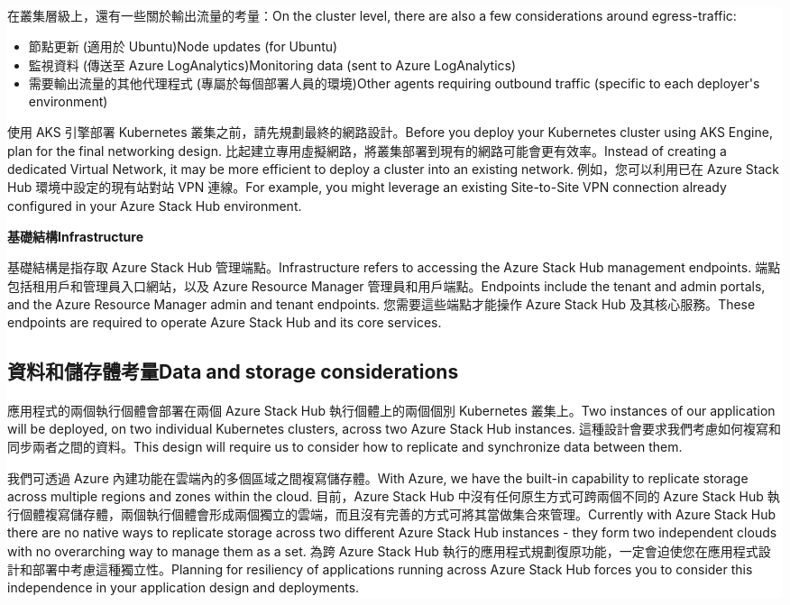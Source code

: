 <span data-ttu-id="cbc14-274">在叢集層級上，還有一些關於輸出流量的考量：</span><span class="sxs-lookup"><span data-stu-id="cbc14-274">On the cluster level, there are also a few considerations around egress-traffic:</span></span>

- <span data-ttu-id="cbc14-275">節點更新 (適用於 Ubuntu)</span><span class="sxs-lookup"><span data-stu-id="cbc14-275">Node updates (for Ubuntu)</span></span>
- <span data-ttu-id="cbc14-276">監視資料 (傳送至 Azure LogAnalytics)</span><span class="sxs-lookup"><span data-stu-id="cbc14-276">Monitoring data (sent to Azure LogAnalytics)</span></span>
- <span data-ttu-id="cbc14-277">需要輸出流量的其他代理程式 (專屬於每個部署人員的環境)</span><span class="sxs-lookup"><span data-stu-id="cbc14-277">Other agents requiring outbound traffic (specific to each deployer's environment)</span></span>

<span data-ttu-id="cbc14-278">使用 AKS 引擎部署 Kubernetes 叢集之前，請先規劃最終的網路設計。</span><span class="sxs-lookup"><span data-stu-id="cbc14-278">Before you deploy your Kubernetes cluster using AKS Engine, plan for the final networking design.</span></span> <span data-ttu-id="cbc14-279">比起建立專用虛擬網路，將叢集部署到現有的網路可能會更有效率。</span><span class="sxs-lookup"><span data-stu-id="cbc14-279">Instead of creating a dedicated Virtual Network, it may be more efficient to deploy a cluster into an existing network.</span></span> <span data-ttu-id="cbc14-280">例如，您可以利用已在 Azure Stack Hub 環境中設定的現有站對站 VPN 連線。</span><span class="sxs-lookup"><span data-stu-id="cbc14-280">For example, you might leverage an existing Site-to-Site VPN connection already configured in your Azure Stack Hub environment.</span></span>

<span data-ttu-id="cbc14-281">**基礎結構**</span><span class="sxs-lookup"><span data-stu-id="cbc14-281">**Infrastructure**</span></span>  

<span data-ttu-id="cbc14-282">基礎結構是指存取 Azure Stack Hub 管理端點。</span><span class="sxs-lookup"><span data-stu-id="cbc14-282">Infrastructure refers to accessing the Azure Stack Hub management endpoints.</span></span> <span data-ttu-id="cbc14-283">端點包括租用戶和管理員入口網站，以及 Azure Resource Manager 管理員和用戶端點。</span><span class="sxs-lookup"><span data-stu-id="cbc14-283">Endpoints include the tenant and admin portals, and the Azure Resource Manager admin and tenant endpoints.</span></span> <span data-ttu-id="cbc14-284">您需要這些端點才能操作 Azure Stack Hub 及其核心服務。</span><span class="sxs-lookup"><span data-stu-id="cbc14-284">These endpoints are required to operate Azure Stack Hub and its core services.</span></span>

## <a name="data-and-storage-considerations"></a><span data-ttu-id="cbc14-285">資料和儲存體考量</span><span class="sxs-lookup"><span data-stu-id="cbc14-285">Data and storage considerations</span></span>

<span data-ttu-id="cbc14-286">應用程式的兩個執行個體會部署在兩個 Azure Stack Hub 執行個體上的兩個個別 Kubernetes 叢集上。</span><span class="sxs-lookup"><span data-stu-id="cbc14-286">Two instances of our application will be deployed, on two individual Kubernetes clusters, across two Azure Stack Hub instances.</span></span> <span data-ttu-id="cbc14-287">這種設計會要求我們考慮如何複寫和同步兩者之間的資料。</span><span class="sxs-lookup"><span data-stu-id="cbc14-287">This design will require us to consider how to replicate and synchronize data between them.</span></span>

<span data-ttu-id="cbc14-288">我們可透過 Azure 內建功能在雲端內的多個區域之間複寫儲存體。</span><span class="sxs-lookup"><span data-stu-id="cbc14-288">With Azure, we have the built-in capability to replicate storage across multiple regions and zones within the cloud.</span></span> <span data-ttu-id="cbc14-289">目前，Azure Stack Hub 中沒有任何原生方式可跨兩個不同的 Azure Stack Hub 執行個體複寫儲存體，兩個執行個體會形成兩個獨立的雲端，而且沒有完善的方式可將其當做集合來管理。</span><span class="sxs-lookup"><span data-stu-id="cbc14-289">Currently with Azure Stack Hub there are no native ways to replicate storage across two different Azure Stack Hub instances - they form two independent clouds with no overarching way to manage them as a set.</span></span> <span data-ttu-id="cbc14-290">為跨 Azure Stack Hub 執行的應用程式規劃復原功能，一定會迫使您在應用程式設計和部署中考慮這種獨立性。</span><span class="sxs-lookup"><span data-stu-id="cbc14-290">Planning for resiliency of applications running across Azure Stack Hub forces you to consider this independence in your application design and deployments.</span></span>

